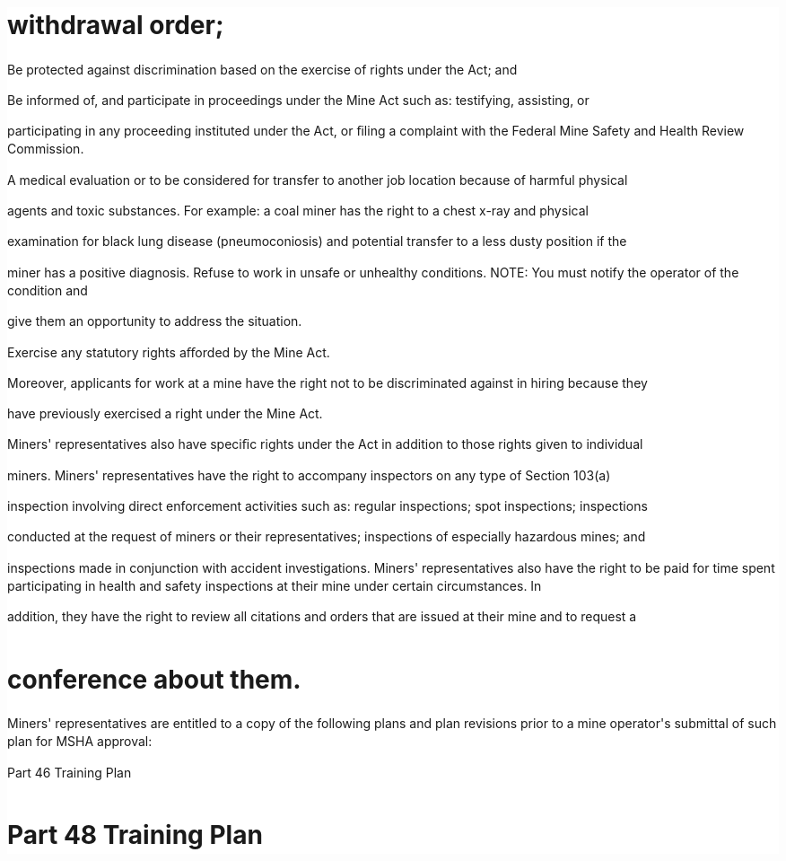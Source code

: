 # withdrawal order;

Be protected against discrimination based on the exercise of rights under the Act; and

Be informed of, and participate in proceedings under the Mine Act such as: testifying, assisting, or

participating in any proceeding instituted under the Act, or ﬁling a complaint with the Federal Mine Safety and Health Review Commission.

A medical evaluation or to be considered for transfer to another job location because of harmful physical

agents and toxic substances. For example: a coal miner has the right to a chest x-ray and physical

examination for black lung disease (pneumoconiosis) and potential transfer to a less dusty position if the

miner has a positive diagnosis. Refuse to work in unsafe or unhealthy conditions. NOTE: You must notify the operator of the condition and

give them an opportunity to address the situation.

Exercise any statutory rights aﬀorded by the Mine Act.

Moreover, applicants for work at a mine have the right not to be discriminated against in hiring because they

have previously exercised a right under the Mine Act.

Miners' representatives also have speciﬁc rights under the Act in addition to those rights given to individual

miners. Miners' representatives have the right to accompany inspectors on any type of Section 103(a)

inspection involving direct enforcement activities such as: regular inspections; spot inspections; inspections

conducted at the request of miners or their representatives; inspections of especially hazardous mines; and

inspections made in conjunction with accident investigations. Miners' representatives also have the right to be paid for time spent participating in health and safety inspections at their mine under certain circumstances. In

addition, they have the right to review all citations and orders that are issued at their mine and to request a

# conference about them.

Miners' representatives are entitled to a copy of the following plans and plan revisions prior to a mine operator's submittal of such plan for MSHA approval:

Part 46 Training Plan

# Part 48 Training Plan
